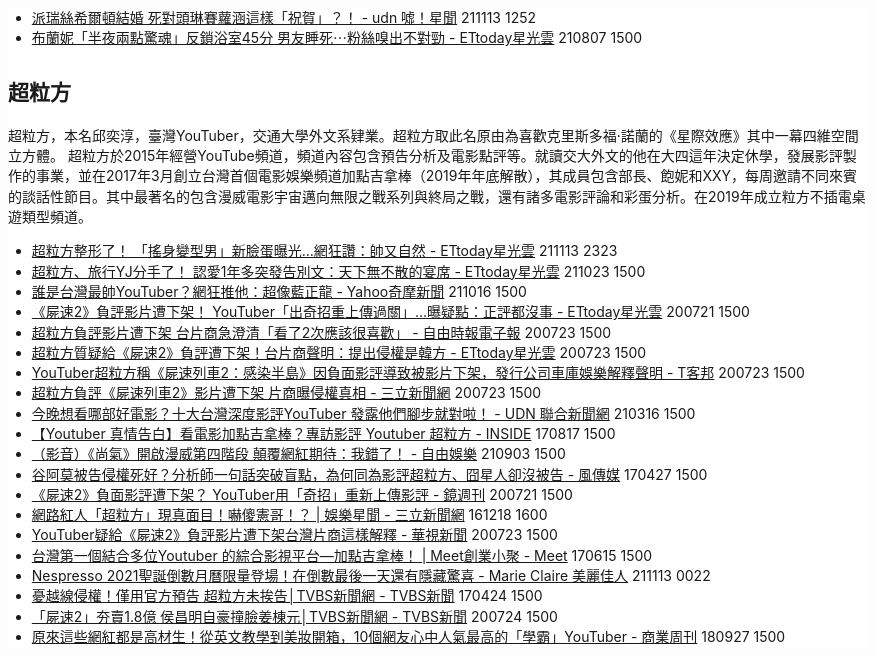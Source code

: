 - [派瑞絲希爾頓結婚 死對頭琳賽蘿涵這樣「祝賀」？！ - udn 噓！星聞](https://stars.udn.com/star/story/10091/5888113 "派瑞絲希爾頓結婚 死對頭琳賽蘿涵這樣「祝賀」？！ - udn 噓！星聞") 211113 1252
- [布蘭妮「半夜兩點驚魂」反鎖浴室45分 男友睡死⋯粉絲嗅出不對勁 - ETtoday星光雲](https://star.ettoday.net/news/2050061 "布蘭妮「半夜兩點驚魂」反鎖浴室45分 男友睡死⋯粉絲嗅出不對勁 - ETtoday星光雲") 210807 1500

## 超粒方

超粒方，本名邱奕淳，臺灣YouTuber，交通大學外文系肄業。超粒方取此名原由為喜歡克里斯多福·諾蘭的《星際效應》其中一幕四維空間立方體。
超粒方於2015年經營YouTube頻道，頻道內容包含預告分析及電影點評等。就讀交大外文的他在大四這年決定休學，發展影評製作的事業，並在2017年3月創立台灣首個電影娛樂頻道加點吉拿棒（2019年年底解散），其成員包含部長、飽妮和XXY，每周邀請不同來賓的談話性節目。其中最著名的包含漫威電影宇宙邁向無限之戰系列與終局之戰，還有諸多電影評論和彩蛋分析。在2019年成立粒方不插電桌遊類型頻道。
- [超粒方整形了！ 「搖身變型男」新臉蛋曝光…網狂讚：帥又自然 - ETtoday星光雲](https://star.ettoday.net/news/2123298 "超粒方整形了！ 「搖身變型男」新臉蛋曝光…網狂讚：帥又自然 - ETtoday星光雲") 211113 2323
- [超粒方、旅行YJ分手了！ 認愛1年多突發告別文：天下無不散的宴席 - ETtoday星光雲](https://star.ettoday.net/news/2108058 "超粒方、旅行YJ分手了！ 認愛1年多突發告別文：天下無不散的宴席 - ETtoday星光雲") 211023 1500
- [誰是台灣最帥YouTuber？網狂推他：超像藍正龍 - Yahoo奇摩新聞](https://tw.news.yahoo.com/%E8%AA%B0%E6%98%AF%E5%8F%B0%E7%81%A3%E6%9C%80%E5%B8%A5youtuber-%E7%B6%B2%E7%8B%82%E6%8E%A8%E4%BB%96-%E8%B6%85%E5%83%8F%E8%97%8D%E6%AD%A3%E9%BE%8D-122200791.html "誰是台灣最帥YouTuber？網狂推他：超像藍正龍 - Yahoo奇摩新聞") 211016 1500
- [《屍速2》負評影片遭下架！ YouTuber「出奇招重上傳過關」…曝疑點：正評都沒事 - ETtoday星光雲](https://star.ettoday.net/news/1766114 "《屍速2》負評影片遭下架！ YouTuber「出奇招重上傳過關」…曝疑點：正評都沒事 - ETtoday星光雲") 200721 1500
- [超粒方負評影片遭下架 台片商急澄清「看了2次應該很喜歡」 - 自由時報電子報](https://news.ltn.com.tw/news/life/breakingnews/3237849 "超粒方負評影片遭下架 台片商急澄清「看了2次應該很喜歡」 - 自由時報電子報") 200723 1500
- [超粒方質疑給《屍速2》負評遭下架！台片商聲明：提出侵權是韓方 - ETtoday星光雲](https://star.ettoday.net/news/1767856 "超粒方質疑給《屍速2》負評遭下架！台片商聲明：提出侵權是韓方 - ETtoday星光雲") 200723 1500
- [YouTuber超粒方稱《屍速列車2：感染半島》因負面影評導致被影片下架，發行公司車庫娛樂解釋聲明 - T客邦](https://www.techbang.com/posts/80158-youtuber-supergrain-said-train-2-infected-the-peninsula-was-dropped-from-the-film-due-to-negative-reviews-distribution-company-garage-entertainment-explained "YouTuber超粒方稱《屍速列車2：感染半島》因負面影評導致被影片下架，發行公司車庫娛樂解釋聲明 - T客邦") 200723 1500
- [超粒方負評《屍速列車2》影片遭下架 片商曝侵權真相 - 三立新聞網](https://star.setn.com/news/784803 "超粒方負評《屍速列車2》影片遭下架 片商曝侵權真相 - 三立新聞網") 200723 1500
- [今晚想看哪部好電影？十大台灣深度影評YouTuber 發露他們腳步就對啦！ - UDN 聯合新聞網](https://udn.com/news/story/7266/5320690 "今晚想看哪部好電影？十大台灣深度影評YouTuber 發露他們腳步就對啦！ - UDN 聯合新聞網") 210316 1500
- [【Youtuber 真情告白】看電影加點吉拿棒？專訪影評 Youtuber 超粒方 - INSIDE](https://www.inside.com.tw/feature/youtuber/10242-youtuber-movie "【Youtuber 真情告白】看電影加點吉拿棒？專訪影評 Youtuber 超粒方 - INSIDE") 170817 1500
- [（影音）《尚氣》開啟漫威第四階段 顛覆網紅期待：我錯了！ - 自由娛樂](https://ent.ltn.com.tw/news/breakingnews/3659878 "（影音）《尚氣》開啟漫威第四階段 顛覆網紅期待：我錯了！ - 自由娛樂") 210903 1500
- [谷阿莫被告侵權死好？分析師一句話突破盲點，為何同為影評超粒方、囧星人卻沒被告 - 風傳媒](https://www.storm.mg/lifestyle/256946?page=1 "谷阿莫被告侵權死好？分析師一句話突破盲點，為何同為影評超粒方、囧星人卻沒被告 - 風傳媒") 170427 1500
- [《屍速2》負面影評遭下架？ YouTuber用「奇招」重新上傳影評 - 鏡週刊](https://www.mirrormedia.mg/story/20200721insight004/ "《屍速2》負面影評遭下架？ YouTuber用「奇招」重新上傳影評 - 鏡週刊") 200721 1500
- [網路紅人「超粒方」現真面目！嚇傻憲哥！？ | 娛樂星聞 - 三立新聞網](https://www.setn.com/News.aspx?NewsID=208193 "網路紅人「超粒方」現真面目！嚇傻憲哥！？ | 娛樂星聞 - 三立新聞網") 161218 1600
- [YouTuber疑給《屍速2》負評影片遭下架台灣片商這樣解釋 - 華視新聞](https://news.cts.com.tw/cts/entertain/202007/202007232008070.html "YouTuber疑給《屍速2》負評影片遭下架台灣片商這樣解釋 - 華視新聞") 200723 1500
- [台灣第一個結合多位Youtuber 的綜合影視平台—加點吉拿棒！ | Meet創業小聚 - Meet](https://meet.bnext.com.tw/articles/view/40901 "台灣第一個結合多位Youtuber 的綜合影視平台—加點吉拿棒！ | Meet創業小聚 - Meet") 170615 1500
- [Nespresso 2021聖誕倒數月曆限量登場！在倒數最後一天還有隱藏驚喜 - Marie Claire 美麗佳人](https://www.marieclaire.com.tw/lifestyle/taste/61799 "Nespresso 2021聖誕倒數月曆限量登場！在倒數最後一天還有隱藏驚喜 - Marie Claire 美麗佳人") 211113 0022
- [憂越線侵權！僅用官方預告 超粒方未挨告│TVBS新聞網 - TVBS新聞](https://news.tvbs.com.tw/entertainment/722558 "憂越線侵權！僅用官方預告 超粒方未挨告│TVBS新聞網 - TVBS新聞") 170424 1500
- [「屍速2」夯賣1.8億 侯昌明自豪撞臉姜棟元│TVBS新聞網 - TVBS新聞](https://news.tvbs.com.tw/entertainment/1359148 "「屍速2」夯賣1.8億 侯昌明自豪撞臉姜棟元│TVBS新聞網 - TVBS新聞") 200724 1500
- [原來這些網紅都是高材生！從英文教學到美妝開箱，10個網友心中人氣最高的「學霸」YouTuber - 商業周刊](https://www.businessweekly.com.tw/style/blog/23878 "原來這些網紅都是高材生！從英文教學到美妝開箱，10個網友心中人氣最高的「學霸」YouTuber - 商業周刊") 180927 1500
